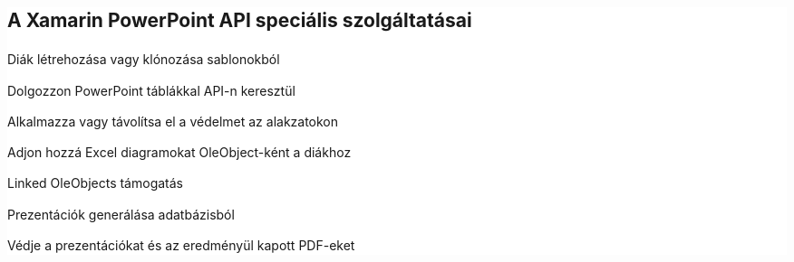 

<div class="container-fluid features-section bg-gray singleproduct">
 <a class="anchor" id="features" name="features">
 </a>
 <div class="row">
  <div class="container">
   <h2 class="pr-ft">
    A Xamarin PowerPoint API speciális szolgáltatásai
   </h2>
   <p>
   </p>
   <div class="col-lg-4">
    <em class="fa fa-copy ico-blue fa-2x col-lg-2">
    </em>
    <p class="col-lg-10">
     Diák létrehozása vagy klónozása sablonokból
    </p>
   </div>
   <div class="col-lg-4">
    <em class="fa fa-signal ico-blue fa-2x col-lg-2">
    </em>
    <p class="col-lg-10">
     Dolgozzon PowerPoint táblákkal API-n keresztül
    </p>
   </div>
   <div class="col-lg-4">
    <em class="fa fa-cogs ico-blue fa-2x col-lg-2">
    </em>
    <p class="col-lg-10">
     Alkalmazza vagy távolítsa el a védelmet az alakzatokon
    </p>
   </div>
   <div class="col-lg-4">
    <em class="fa fa-lock ico-blue fa-2x col-lg-2">
    </em>
    <p class="col-lg-10">
     Adjon hozzá Excel diagramokat OleObject-ként a diákhoz
    </p>
   </div>
   <div class="col-lg-4">
    <em class="fa fa-print ico-blue fa-2x col-lg-2">
    </em>
    <p class="col-lg-10">
     Linked OleObjects támogatás
    </p>
   </div>
   <div class="col-lg-4">
    <em class="fa fa-text-width ico-blue fa-2x col-lg-2">
    </em>
    <p class="col-lg-10">
     Prezentációk generálása adatbázisból
    </p>
   </div>
   <div class="col-lg-4">
    <em class="fa fa-unlock-alt ico-blue fa-2x col-lg-2">
    </em>
    <p class="col-lg-10">
     Védje a prezentációkat és az eredményül kapott PDF-eket
    </p>
   </div>
   <div class="col-lg-4">
    <em class="fa fa-print ico-blue fa-2x col-lg-2">
    </em>